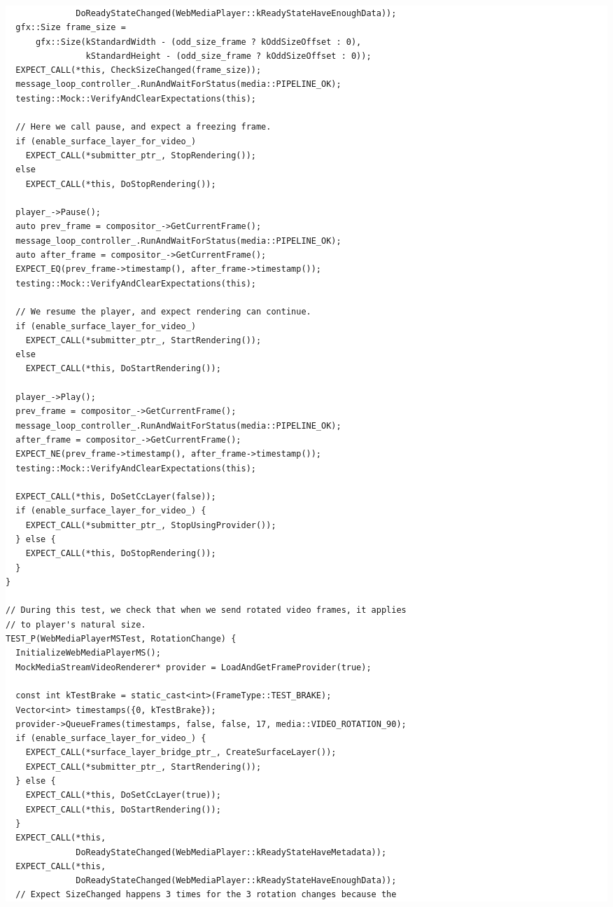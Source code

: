 ```
              DoReadyStateChanged(WebMediaPlayer::kReadyStateHaveEnoughData));
  gfx::Size frame_size =
      gfx::Size(kStandardWidth - (odd_size_frame ? kOddSizeOffset : 0),
                kStandardHeight - (odd_size_frame ? kOddSizeOffset : 0));
  EXPECT_CALL(*this, CheckSizeChanged(frame_size));
  message_loop_controller_.RunAndWaitForStatus(media::PIPELINE_OK);
  testing::Mock::VerifyAndClearExpectations(this);

  // Here we call pause, and expect a freezing frame.
  if (enable_surface_layer_for_video_)
    EXPECT_CALL(*submitter_ptr_, StopRendering());
  else
    EXPECT_CALL(*this, DoStopRendering());

  player_->Pause();
  auto prev_frame = compositor_->GetCurrentFrame();
  message_loop_controller_.RunAndWaitForStatus(media::PIPELINE_OK);
  auto after_frame = compositor_->GetCurrentFrame();
  EXPECT_EQ(prev_frame->timestamp(), after_frame->timestamp());
  testing::Mock::VerifyAndClearExpectations(this);

  // We resume the player, and expect rendering can continue.
  if (enable_surface_layer_for_video_)
    EXPECT_CALL(*submitter_ptr_, StartRendering());
  else
    EXPECT_CALL(*this, DoStartRendering());

  player_->Play();
  prev_frame = compositor_->GetCurrentFrame();
  message_loop_controller_.RunAndWaitForStatus(media::PIPELINE_OK);
  after_frame = compositor_->GetCurrentFrame();
  EXPECT_NE(prev_frame->timestamp(), after_frame->timestamp());
  testing::Mock::VerifyAndClearExpectations(this);

  EXPECT_CALL(*this, DoSetCcLayer(false));
  if (enable_surface_layer_for_video_) {
    EXPECT_CALL(*submitter_ptr_, StopUsingProvider());
  } else {
    EXPECT_CALL(*this, DoStopRendering());
  }
}

// During this test, we check that when we send rotated video frames, it applies
// to player's natural size.
TEST_P(WebMediaPlayerMSTest, RotationChange) {
  InitializeWebMediaPlayerMS();
  MockMediaStreamVideoRenderer* provider = LoadAndGetFrameProvider(true);

  const int kTestBrake = static_cast<int>(FrameType::TEST_BRAKE);
  Vector<int> timestamps({0, kTestBrake});
  provider->QueueFrames(timestamps, false, false, 17, media::VIDEO_ROTATION_90);
  if (enable_surface_layer_for_video_) {
    EXPECT_CALL(*surface_layer_bridge_ptr_, CreateSurfaceLayer());
    EXPECT_CALL(*submitter_ptr_, StartRendering());
  } else {
    EXPECT_CALL(*this, DoSetCcLayer(true));
    EXPECT_CALL(*this, DoStartRendering());
  }
  EXPECT_CALL(*this,
              DoReadyStateChanged(WebMediaPlayer::kReadyStateHaveMetadata));
  EXPECT_CALL(*this,
              DoReadyStateChanged(WebMediaPlayer::kReadyStateHaveEnoughData));
  // Expect SizeChanged happens 3 times for the 3 rotation changes because the
```